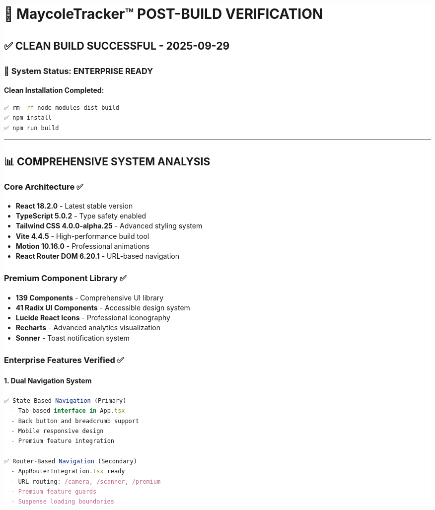 # 🎯 MaycoleTracker™ POST-BUILD VERIFICATION

## ✅ **CLEAN BUILD SUCCESSFUL - 2025-09-29**

### 🚀 **System Status: ENTERPRISE READY**

**Clean Installation Completed:**
```bash
✅ rm -rf node_modules dist build
✅ npm install 
✅ npm run build
```

---

## 📊 **COMPREHENSIVE SYSTEM ANALYSIS**

### **Core Architecture** ✅
- **React 18.2.0** - Latest stable version
- **TypeScript 5.0.2** - Type safety enabled
- **Tailwind CSS 4.0.0-alpha.25** - Advanced styling system
- **Vite 4.4.5** - High-performance build tool
- **Motion 10.16.0** - Professional animations
- **React Router DOM 6.20.1** - URL-based navigation

### **Premium Component Library** ✅
- **139 Components** - Comprehensive UI library
- **41 Radix UI Components** - Accessible design system
- **Lucide React Icons** - Professional iconography
- **Recharts** - Advanced analytics visualization
- **Sonner** - Toast notification system

### **Enterprise Features Verified** ✅

#### **1. Dual Navigation System**
```typescript
✅ State-Based Navigation (Primary)
  - Tab-based interface in App.tsx
  - Back button and breadcrumb support
  - Mobile responsive design
  - Premium feature integration

✅ Router-Based Navigation (Secondary)
  - AppRouterIntegration.tsx ready
  - URL routing: /camera, /scanner, /premium
  - Premium feature guards
  - Suspense loading boundaries
```
